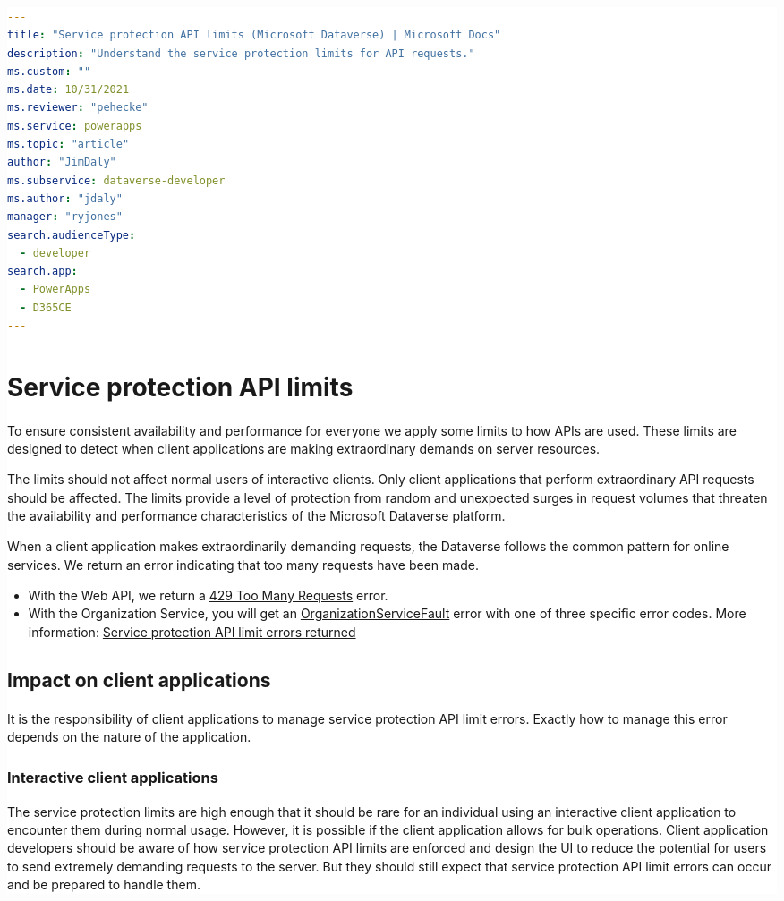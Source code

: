 ```yaml
---
title: "Service protection API limits (Microsoft Dataverse) | Microsoft Docs" 
description: "Understand the service protection limits for API requests." 
ms.custom: ""
ms.date: 10/31/2021
ms.reviewer: "pehecke"
ms.service: powerapps
ms.topic: "article"
author: "JimDaly" 
ms.subservice: dataverse-developer
ms.author: "jdaly" 
manager: "ryjones" 
search.audienceType: 
  - developer
search.app: 
  - PowerApps
  - D365CE
---
```


# Service protection API limits

To ensure consistent availability and performance for everyone we apply some limits to how APIs are used. These limits are designed to detect when client applications are making extraordinary demands on server resources.

The limits should not affect normal users of interactive clients. Only client applications that perform extraordinary API requests should be affected. The limits provide a level of protection from random and unexpected surges in request volumes that threaten the availability and performance characteristics of the Microsoft Dataverse platform.

When a client application makes extraordinarily demanding requests, the Dataverse follows the common pattern for online services. We return an error indicating that too many requests have been made.

- With the Web API, we return a [429 Too Many Requests](https://developer.mozilla.org/docs/Web/HTTP/Status/429) error.
- With the Organization Service, you will get an [OrganizationServiceFault](/dotnet/api/microsoft.xrm.sdk.organizationservicefault) error with one of three specific error codes. More information: [Service protection API limit errors returned](#service-protection-api-limit-errors-returned)


## Impact on client applications

It is the responsibility of client applications to manage service protection API limit errors. Exactly how to manage this error depends on the nature of the application. 

### Interactive client applications

The service protection limits are high enough that it should be rare for an individual using an interactive client application to encounter them during normal usage. However, it is possible if the client application allows for bulk operations. Client application developers should be aware of how service protection API limits are enforced and design the UI to reduce the potential for users to send extremely demanding requests to the server. But they should still expect that service protection API limit errors can occur and be prepared to handle them.
